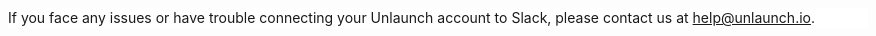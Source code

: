 
If you face any issues or have trouble connecting your Unlaunch account to Slack, please contact us at help@unlaunch.io.
